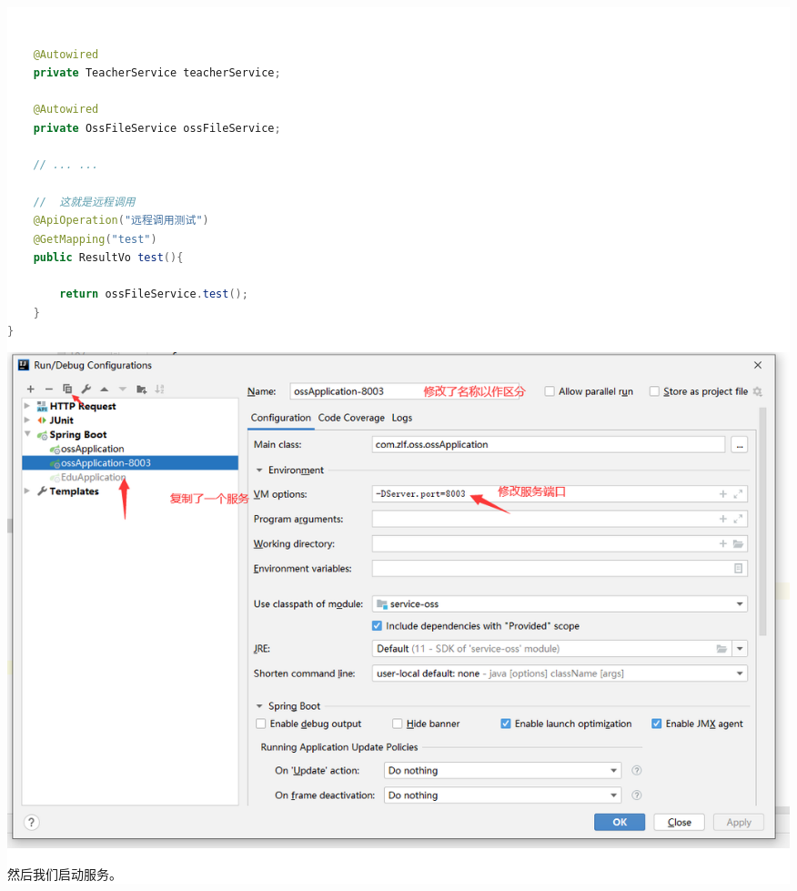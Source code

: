 ```java


    @Autowired
    private TeacherService teacherService;

    @Autowired
    private OssFileService ossFileService;

   	// ... ...
    
	//  这就是远程调用
    @ApiOperation("远程调用测试")
    @GetMapping("test")
    public ResultVo test(){

        return ossFileService.test();
    }
}
```

<img src="./images/idea3.png" width="100%">



然后我们启动服务。
